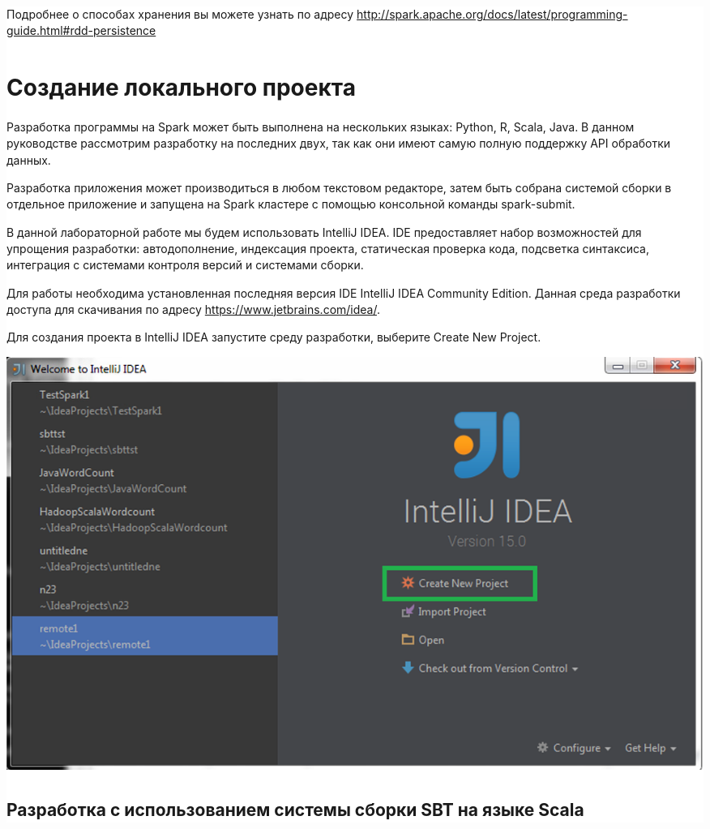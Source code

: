 Подробнее о способах хранения вы можете узнать по адресу http://spark.apache.org/docs/latest/programming-guide.html#rdd-persistence


# Создание локального проекта

Разработка программы на Spark может быть выполнена на нескольких языках: Python, R, Scala, Java. В данном руководстве рассмотрим разработку на последних двух, так как они имеют самую полную поддержку API обработки данных.

Разработка приложения может производиться в любом текстовом редакторе, затем быть собрана системой сборки в отдельное приложение и запущена на Spark кластере с помощью консольной команды spark-submit.

В данной лабораторной работе мы будем использовать IntelliJ IDEA. IDE предоставляет набор возможностей для упрощения разработки: автодополнение, индексация проекта, статическая проверка кода, подсветка синтаксиса, интеграция с системами контроля версий и системами сборки.

Для работы необходима установленная последняя версия IDE IntelliJ IDEA Community Edition. Данная среда разработки доступа для скачивания по адресу https://www.jetbrains.com/idea/.

Для создания проекта в IntelliJ IDEA запустите среду разработки, выберите Create New Project.

![](images/8_.png)
 
## Разработка с использованием системы сборки SBT на языке Scala
